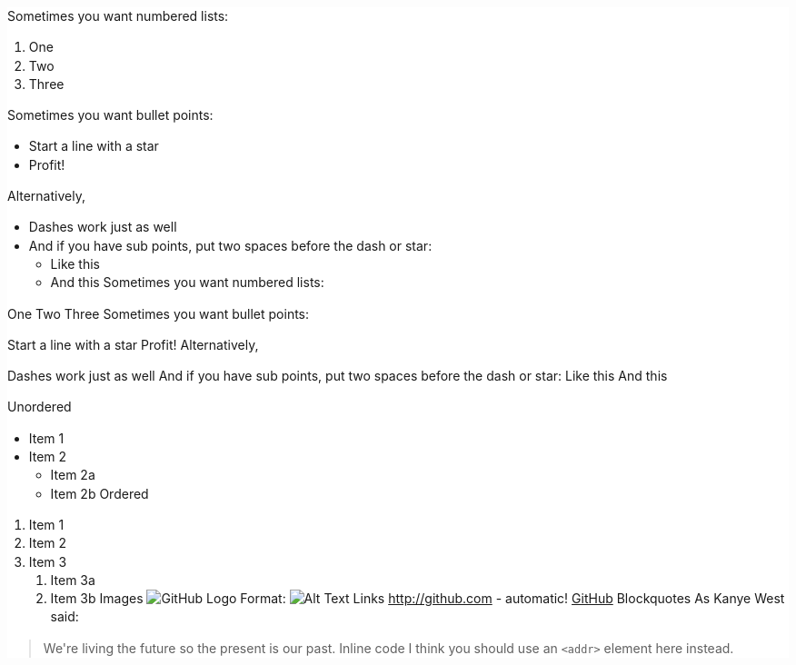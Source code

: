 Sometimes you want numbered lists:

1. One
2. Two
3. Three

Sometimes you want bullet points:

* Start a line with a star
* Profit!

Alternatively,

- Dashes work just as well
- And if you have sub points, put two spaces before the dash or star:
  - Like this
  - And this
Sometimes you want numbered lists:

One
Two
Three
Sometimes you want bullet points:

Start a line with a star
Profit!
Alternatively,

Dashes work just as well
And if you have sub points, put two spaces before the dash or star:
Like this
And this

Unordered
* Item 1
* Item 2
  * Item 2a
  * Item 2b
Ordered
1. Item 1
1. Item 2
1. Item 3
   1. Item 3a
   1. Item 3b
Images
![GitHub Logo](/images/logo.png)
Format: ![Alt Text](url)
Links
http://github.com - automatic!
[GitHub](http://github.com)
Blockquotes
As Kanye West said:

> We're living the future so
> the present is our past.
Inline code
I think you should use an
`<addr>` element here instead.
